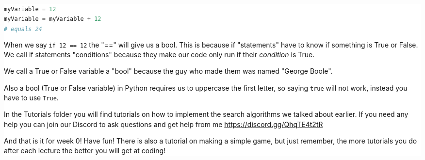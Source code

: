 ```py
myVariable = 12
myVariable = myVariable + 12
# equals 24
```

When we say `if 12 == 12` the "==" will give us a bool. This is because if "statements" have to know if something is True or False. We call if statements "conditions" because they make our code only run if their *condition* is True.

We call a True or False variable a "bool" because the guy who made them was named "George Boole".

Also a bool (True or False variable) in Python requires us to uppercase the first letter, so saying `true` will not work, instead you have to use `True`.

In the Tutorials folder you will find tutorials on how to implement the search algorithms we talked about earlier. If you need any help you can join our Discord to ask questions and get help from me https://discord.gg/QhqTE4t2tR

And that is it for week 0! Have fun! There is also a tutorial on making a simple game, but just remember, the more tutorials you do after each lecture the better you will get at coding!
